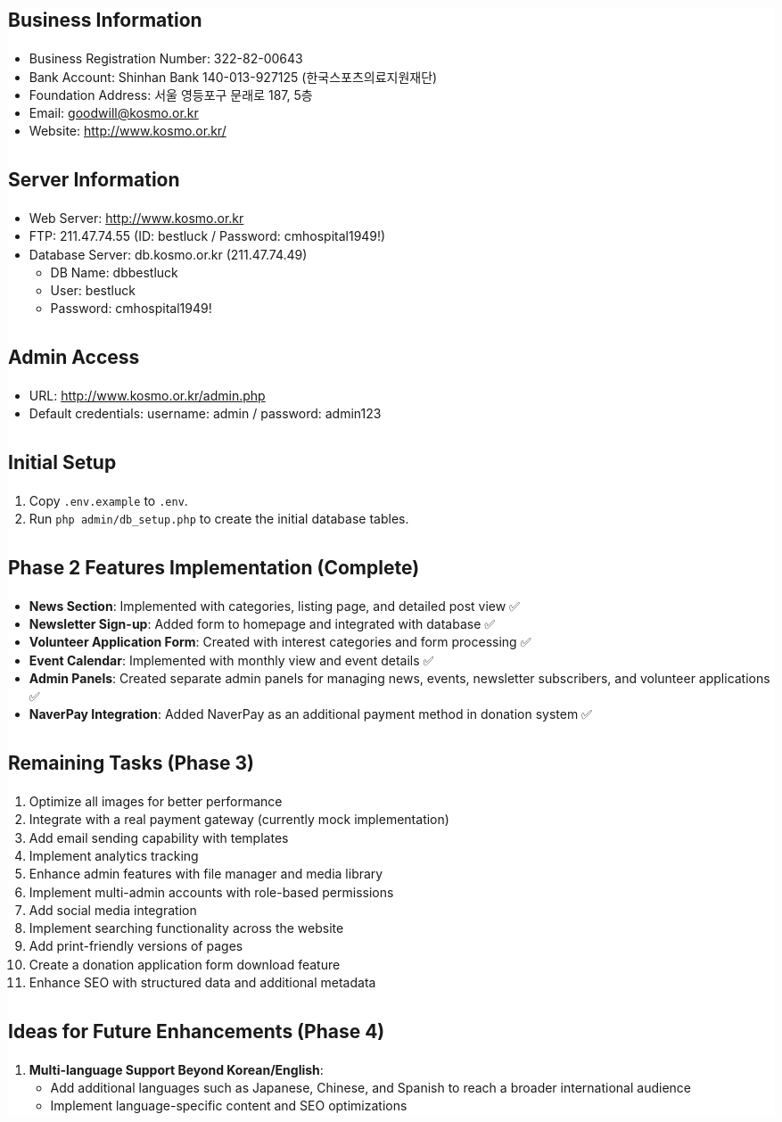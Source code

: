 ## Business Information
- Business Registration Number: 322-82-00643
- Bank Account: Shinhan Bank 140-013-927125 (한국스포츠의료지원재단)
- Foundation Address: 서울 영등포구 문래로 187, 5층
- Email: goodwill@kosmo.or.kr
- Website: http://www.kosmo.or.kr/

## Server Information
- Web Server: http://www.kosmo.or.kr
- FTP: 211.47.74.55 (ID: bestluck / Password: cmhospital1949!)
- Database Server: db.kosmo.or.kr (211.47.74.49)
  - DB Name: dbbestluck
  - User: bestluck
  - Password: cmhospital1949!

## Admin Access
- URL: http://www.kosmo.or.kr/admin.php
- Default credentials: username: admin / password: admin123

## Initial Setup
1. Copy `.env.example` to `.env`.
2. Run `php admin/db_setup.php` to create the initial database tables.

## Phase 2 Features Implementation (Complete)
- **News Section**: Implemented with categories, listing page, and detailed post view ✅
- **Newsletter Sign-up**: Added form to homepage and integrated with database ✅
- **Volunteer Application Form**: Created with interest categories and form processing ✅
- **Event Calendar**: Implemented with monthly view and event details ✅
- **Admin Panels**: Created separate admin panels for managing news, events, newsletter subscribers, and volunteer applications ✅
- **NaverPay Integration**: Added NaverPay as an additional payment method in donation system ✅

## Remaining Tasks (Phase 3)
1. Optimize all images for better performance
2. Integrate with a real payment gateway (currently mock implementation)
3. Add email sending capability with templates
4. Implement analytics tracking
5. Enhance admin features with file manager and media library
6. Implement multi-admin accounts with role-based permissions
7. Add social media integration
8. Implement searching functionality across the website
9. Add print-friendly versions of pages
10. Create a donation application form download feature
11. Enhance SEO with structured data and additional metadata

## Ideas for Future Enhancements (Phase 4)
1. **Multi-language Support Beyond Korean/English**:
   - Add additional languages such as Japanese, Chinese, and Spanish to reach a broader international audience
   - Implement language-specific content and SEO optimizations
